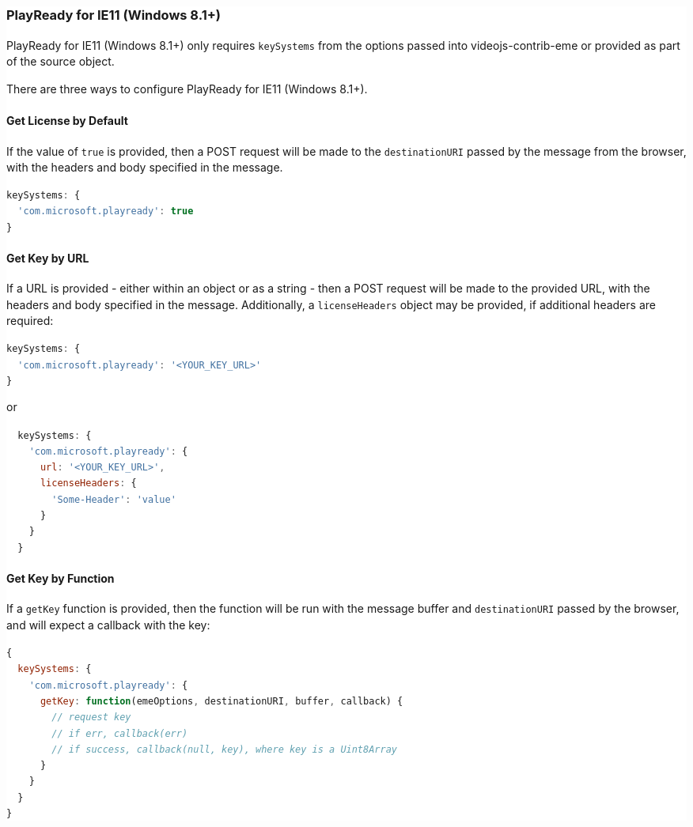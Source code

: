 ### PlayReady for IE11 (Windows 8.1+)

PlayReady for IE11 (Windows 8.1+) only requires `keySystems` from the options passed into videojs-contrib-eme or provided as part of the source object.

There are three ways to configure PlayReady for IE11 (Windows 8.1+).

#### Get License by Default

If the value of `true` is provided, then a POST request will be made to the `destinationURI` passed by the message from the browser, with the headers and body specified in the message.

```js
keySystems: {
  'com.microsoft.playready': true
}
```

#### Get Key by URL

If a URL is provided - either within an object or as a string - then a POST request will be made to the provided URL, with the headers and body specified in the message. Additionally, a `licenseHeaders` object may be provided, if additional headers are required:

```js
keySystems: {
  'com.microsoft.playready': '<YOUR_KEY_URL>'
}
```

or

```js
  keySystems: {
    'com.microsoft.playready': {
      url: '<YOUR_KEY_URL>',
      licenseHeaders: {
        'Some-Header': 'value'
      }
    }
  }
```

#### Get Key by Function

If a `getKey` function is provided, then the function will be run with the message buffer and `destinationURI` passed by the browser, and will expect a callback with the key:

```js
{
  keySystems: {
    'com.microsoft.playready': {
      getKey: function(emeOptions, destinationURI, buffer, callback) {
        // request key
        // if err, callback(err)
        // if success, callback(null, key), where key is a Uint8Array
      }
    }
  }
}
```
